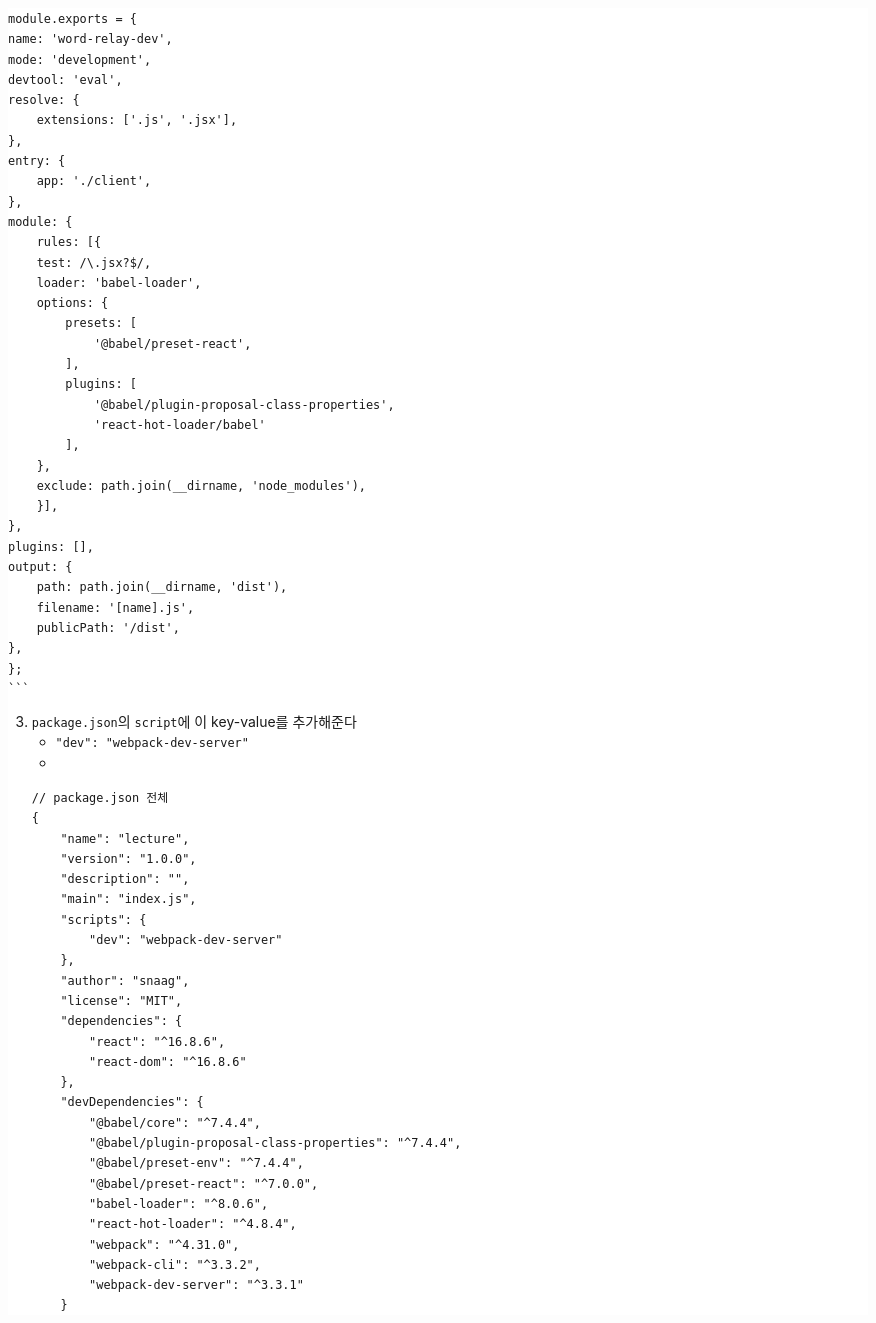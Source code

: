     module.exports = {
    name: 'word-relay-dev',
    mode: 'development',
    devtool: 'eval',
    resolve: {
        extensions: ['.js', '.jsx'],
    },
    entry: {
        app: './client',
    },
    module: {
        rules: [{
        test: /\.jsx?$/,
        loader: 'babel-loader',
        options: {
            presets: [
                '@babel/preset-react',
            ],
            plugins: [
                '@babel/plugin-proposal-class-properties',
                'react-hot-loader/babel'
            ],
        },
        exclude: path.join(__dirname, 'node_modules'),
        }],
    },
    plugins: [],
    output: {
        path: path.join(__dirname, 'dist'),
        filename: '[name].js',
        publicPath: '/dist',
    },
    };
    ```
3. `package.json`의 `script`에 이 key-value를 추가해준다
    * `"dev": "webpack-dev-server"`
    *
    ```
    // package.json 전체
    {
        "name": "lecture",
        "version": "1.0.0",
        "description": "",
        "main": "index.js",
        "scripts": {
            "dev": "webpack-dev-server"
        },
        "author": "snaag",
        "license": "MIT",
        "dependencies": {
            "react": "^16.8.6",
            "react-dom": "^16.8.6"
        },
        "devDependencies": {
            "@babel/core": "^7.4.4",
            "@babel/plugin-proposal-class-properties": "^7.4.4",
            "@babel/preset-env": "^7.4.4",
            "@babel/preset-react": "^7.0.0",
            "babel-loader": "^8.0.6",
            "react-hot-loader": "^4.8.4",
            "webpack": "^4.31.0",
            "webpack-cli": "^3.3.2",
            "webpack-dev-server": "^3.3.1"
        }